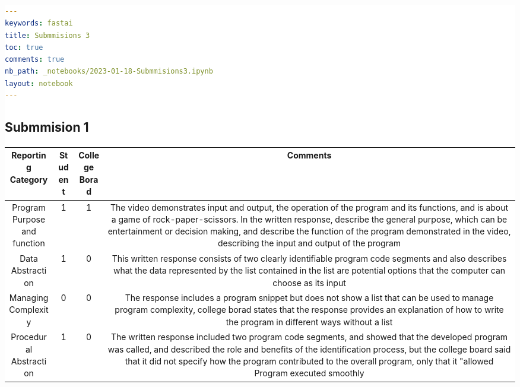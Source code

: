 ```yaml
---
keywords: fastai
title: Submmisions 3
toc: true
comments: true
nb_path: _notebooks/2023-01-18-Submmisions3.ipynb
layout: notebook
---
```




<div class="container" id="notebook-container">
        
<div class="cell border-box-sizing text_cell rendered"><div class="inner_cell">
<div class="text_cell_render border-box-sizing rendered_html">
<h2 id="Submmision-1">Submmision 1<a class="anchor-link" href="#Submmision-1"> </a></h2>
</div>
</div>
</div>
<div class="cell border-box-sizing text_cell rendered"><div class="inner_cell">
<div class="text_cell_render border-box-sizing rendered_html">
<table>
<thead><tr>
<th style="text-align:center"><strong>Reporting Category</strong></th>
<th style="text-align:center"><strong>Student</strong></th>
<th style="text-align:center"><strong>College Borad</strong></th>
<th style="text-align:center"><strong>Comments</strong></th>
</tr>
</thead>
<tbody>
<tr>
<td style="text-align:center">Program Purpose and function</td>
<td style="text-align:center">1</td>
<td style="text-align:center">1</td>
<td style="text-align:center">The video demonstrates input and output, the operation of the program and its functions, and is about a game of rock-paper-scissors. In the written response, describe the general purpose, which can be entertainment or decision making, and describe the function of the program demonstrated in the video, describing the input and output of the program</td>
</tr>
<tr>
<td style="text-align:center">Data Abstraction</td>
<td style="text-align:center">1</td>
<td style="text-align:center">0</td>
<td style="text-align:center">This written response consists of two clearly identifiable program code segments and also describes what the data represented by the list contained in the list are potential options that the computer can choose as its input</td>
</tr>
<tr>
<td style="text-align:center">Managing Complexity</td>
<td style="text-align:center">0</td>
<td style="text-align:center">0</td>
<td style="text-align:center">The response includes a program snippet but does not show a list that can be used to manage program complexity, college borad states that the response provides an explanation of how to write the program in different ways without a list</td>
</tr>
<tr>
<td style="text-align:center">Procedural Abstraction</td>
<td style="text-align:center">1</td>
<td style="text-align:center">0</td>
<td style="text-align:center">The written response included two program code segments, and showed that the developed program was called, and described the role and benefits of the identification process, but the college board said that it did not specify how the program contributed to the overall program, only that it "allowed Program executed smoothly</td>